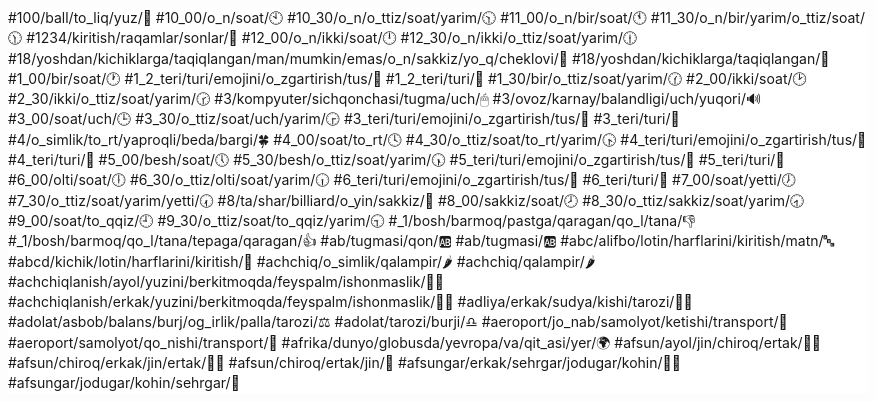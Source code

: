 
#100/ball/to_liq/yuz/💯
#10_00/o_n/soat/🕙
#10_30/o_n/o_ttiz/soat/yarim/🕥
#11_00/o_n/bir/soat/🕚
#11_30/o_n/bir/yarim/o_ttiz/soat/🕦
#1234/kiritish/raqamlar/sonlar/🔢
#12_00/o_n/ikki/soat/🕛
#12_30/o_n/ikki/o_ttiz/soat/yarim/🕧
#18/yoshdan/kichiklarga/taqiqlangan/man/mumkin/emas/o_n/sakkiz/yo_q/cheklovi/🔞
#18/yoshdan/kichiklarga/taqiqlangan/🔞
#1_00/bir/soat/🕐
#1_2_teri/turi/emojini/o_zgartirish/tus/🏻
#1_2_teri/turi/🏻
#1_30/bir/o_ttiz/soat/yarim/🕜
#2_00/ikki/soat/🕑
#2_30/ikki/o_ttiz/soat/yarim/🕝
#3/kompyuter/sichqonchasi/tugma/uch/🖱
#3/ovoz/karnay/balandligi/uch/yuqori/🔊
#3_00/soat/uch/🕒
#3_30/o_ttiz/soat/uch/yarim/🕞
#3_teri/turi/emojini/o_zgartirish/tus/🏼
#3_teri/turi/🏼
#4/o_simlik/to_rt/yaproqli/beda/bargi/🍀
#4_00/soat/to_rt/🕓
#4_30/o_ttiz/soat/to_rt/yarim/🕟
#4_teri/turi/emojini/o_zgartirish/tus/🏽
#4_teri/turi/🏽
#5_00/besh/soat/🕔
#5_30/besh/o_ttiz/soat/yarim/🕠
#5_teri/turi/emojini/o_zgartirish/tus/🏾
#5_teri/turi/🏾
#6_00/olti/soat/🕕
#6_30/o_ttiz/olti/soat/yarim/🕡
#6_teri/turi/emojini/o_zgartirish/tus/🏿
#6_teri/turi/🏿
#7_00/soat/yetti/🕖
#7_30/o_ttiz/soat/yarim/yetti/🕢
#8/ta/shar/billiard/o_yin/sakkiz/🎱
#8_00/sakkiz/soat/🕗
#8_30/o_ttiz/sakkiz/soat/yarim/🕣
#9_00/soat/to_qqiz/🕘
#9_30/o_ttiz/soat/to_qqiz/yarim/🕤
#_1/bosh/barmoq/pastga/qaragan/qo_l/tana/👎
#_1/bosh/barmoq/qo_l/tana/tepaga/qaragan/👍
#ab/tugmasi/qon/🆎
#ab/tugmasi/🆎
#abc/alifbo/lotin/harflarini/kiritish/matn/🔤
#abcd/kichik/lotin/harflarini/kiritish/🔡
#achchiq/o_simlik/qalampir/🌶
#achchiq/qalampir/🌶
#achchiqlanish/ayol/yuzini/berkitmoqda/feyspalm/ishonmaslik/🤦‍♀
#achchiqlanish/erkak/yuzini/berkitmoqda/feyspalm/ishonmaslik/🤦‍♂
#adliya/erkak/sudya/kishi/tarozi/👨‍⚖
#adolat/asbob/balans/burj/og_irlik/palla/tarozi/⚖
#adolat/tarozi/burji/♎
#aeroport/jo_nab/samolyot/ketishi/transport/🛫
#aeroport/samolyot/qo_nishi/transport/🛬
#afrika/dunyo/globusda/yevropa/va/qit_asi/yer/🌍
#afsun/ayol/jin/chiroq/ertak/🧞‍♀
#afsun/chiroq/erkak/jin/ertak/🧞‍♂
#afsun/chiroq/ertak/jin/🧞
#afsungar/erkak/sehrgar/jodugar/kohin/🧙‍♂
#afsungar/jodugar/kohin/sehrgar/🧙